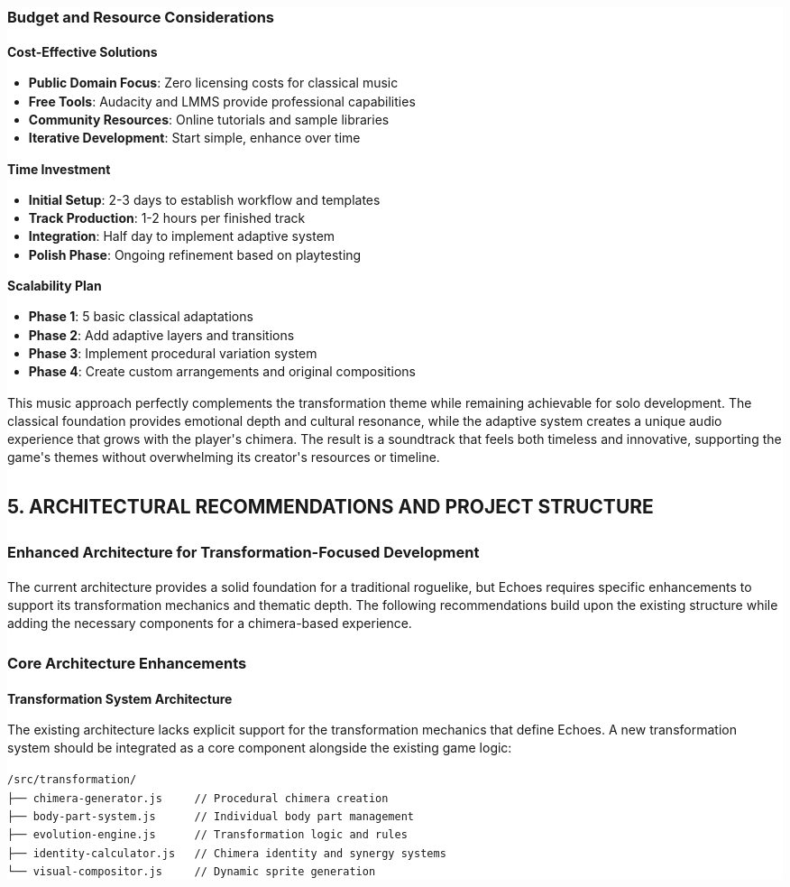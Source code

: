### Budget and Resource Considerations

**Cost-Effective Solutions**
- **Public Domain Focus**: Zero licensing costs for classical music
- **Free Tools**: Audacity and LMMS provide professional capabilities
- **Community Resources**: Online tutorials and sample libraries
- **Iterative Development**: Start simple, enhance over time

**Time Investment**
- **Initial Setup**: 2-3 days to establish workflow and templates
- **Track Production**: 1-2 hours per finished track
- **Integration**: Half day to implement adaptive system
- **Polish Phase**: Ongoing refinement based on playtesting

**Scalability Plan**
- **Phase 1**: 5 basic classical adaptations
- **Phase 2**: Add adaptive layers and transitions
- **Phase 3**: Implement procedural variation system
- **Phase 4**: Create custom arrangements and original compositions

This music approach perfectly complements the transformation theme while remaining achievable for solo development. The classical foundation provides emotional depth and cultural resonance, while the adaptive system creates a unique audio experience that grows with the player's chimera. The result is a soundtrack that feels both timeless and innovative, supporting the game's themes without overwhelming its creator's resources or timeline.


## 5. ARCHITECTURAL RECOMMENDATIONS AND PROJECT STRUCTURE

### Enhanced Architecture for Transformation-Focused Development

The current architecture provides a solid foundation for a traditional roguelike, but Echoes requires specific enhancements to support its transformation mechanics and thematic depth. The following recommendations build upon the existing structure while adding the necessary components for a chimera-based experience.

### Core Architecture Enhancements

**Transformation System Architecture**

The existing architecture lacks explicit support for the transformation mechanics that define Echoes. A new transformation system should be integrated as a core component alongside the existing game logic:

```
/src/transformation/
├── chimera-generator.js     // Procedural chimera creation
├── body-part-system.js      // Individual body part management
├── evolution-engine.js      // Transformation logic and rules
├── identity-calculator.js   // Chimera identity and synergy systems
└── visual-compositor.js     // Dynamic sprite generation
```
